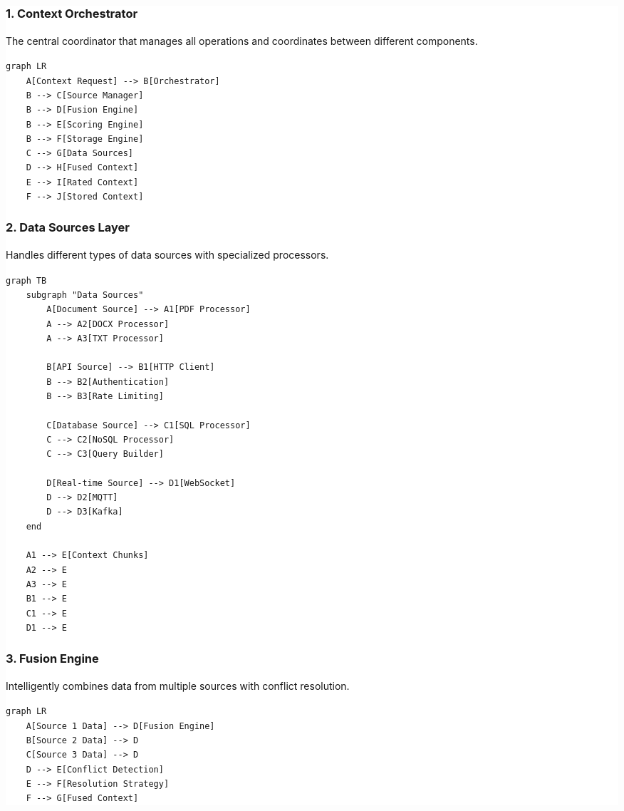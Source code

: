 ### **1. Context Orchestrator**
The central coordinator that manages all operations and coordinates between different components.

```mermaid
graph LR
    A[Context Request] --> B[Orchestrator]
    B --> C[Source Manager]
    B --> D[Fusion Engine]
    B --> E[Scoring Engine]
    B --> F[Storage Engine]
    C --> G[Data Sources]
    D --> H[Fused Context]
    E --> I[Rated Context]
    F --> J[Stored Context]
```

### **2. Data Sources Layer**
Handles different types of data sources with specialized processors.

```mermaid
graph TB
    subgraph "Data Sources"
        A[Document Source] --> A1[PDF Processor]
        A --> A2[DOCX Processor]
        A --> A3[TXT Processor]
        
        B[API Source] --> B1[HTTP Client]
        B --> B2[Authentication]
        B --> B3[Rate Limiting]
        
        C[Database Source] --> C1[SQL Processor]
        C --> C2[NoSQL Processor]
        C --> C3[Query Builder]
        
        D[Real-time Source] --> D1[WebSocket]
        D --> D2[MQTT]
        D --> D3[Kafka]
    end
    
    A1 --> E[Context Chunks]
    A2 --> E
    A3 --> E
    B1 --> E
    C1 --> E
    D1 --> E
```

### **3. Fusion Engine**
Intelligently combines data from multiple sources with conflict resolution.

```mermaid
graph LR
    A[Source 1 Data] --> D[Fusion Engine]
    B[Source 2 Data] --> D
    C[Source 3 Data] --> D
    D --> E[Conflict Detection]
    E --> F[Resolution Strategy]
    F --> G[Fused Context]
```
